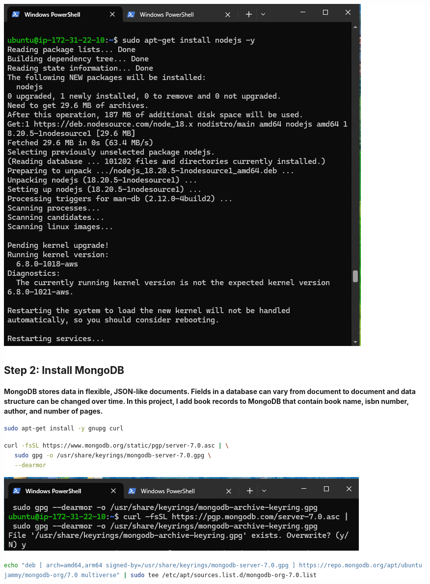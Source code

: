 ![alt text](node_install.png)
## Step 2: Install MongoDB
 **MongoDB stores data in flexible, JSON-like documents. Fields in a database can vary from document to document and data structure can be changed over time.
In this project, I add book records to MongoDB that contain book name, isbn number, author, and number of pages.**
``` sh
sudo apt-get install -y gnupg curl
```
``` sh
curl -fsSL https://www.mongodb.org/static/pgp/server-7.0.asc | \
   sudo gpg -o /usr/share/keyrings/mongodb-server-7.0.gpg \
   --dearmor
   ```
   ![alt text](mongod_p_key.png)
``` sh
echo "deb [ arch=amd64,arm64 signed-by=/usr/share/keyrings/mongodb-server-7.0.gpg ] https://repo.mongodb.org/apt/ubuntu jammy/mongodb-org/7.0 multiverse" | sudo tee /etc/apt/sources.list.d/mongodb-org-7.0.list
```
